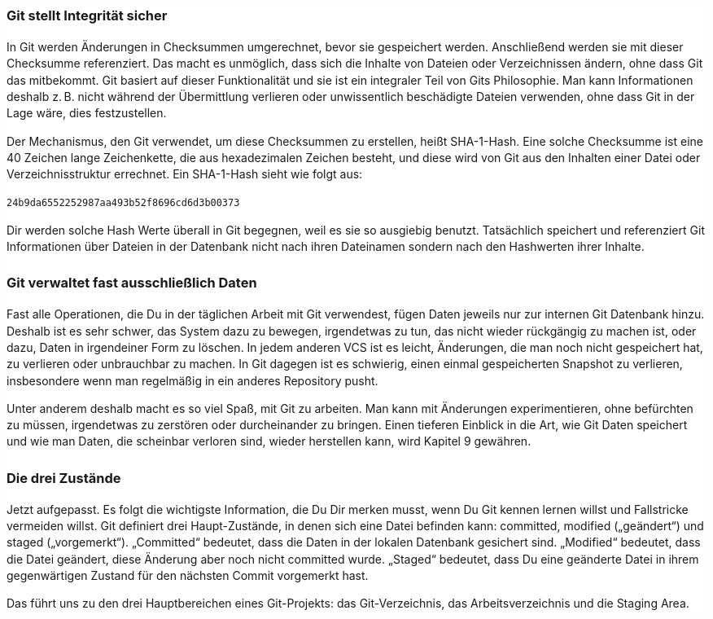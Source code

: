 
### Git stellt Integrität sicher ###



In Git werden Änderungen in Checksummen umgerechnet, bevor sie gespeichert werden. Anschließend werden sie mit dieser Checksumme referenziert. Das macht es unmöglich, dass sich die Inhalte von Dateien oder Verzeichnissen ändern, ohne dass Git das mitbekommt. Git basiert auf dieser Funktionalität und sie ist ein integraler Teil von Gits Philosophie. Man kann Informationen deshalb z. B. nicht während der Übermittlung verlieren oder unwissentlich beschädigte Dateien verwenden, ohne dass Git in der Lage wäre, dies festzustellen.



Der Mechanismus, den Git verwendet, um diese Checksummen zu erstellen, heißt SHA-1-Hash. Eine solche Checksumme ist eine 40 Zeichen lange Zeichenkette, die aus hexadezimalen Zeichen besteht, und diese wird von Git aus den Inhalten einer Datei oder Verzeichnisstruktur errechnet. Ein SHA-1-Hash sieht wie folgt aus:

	24b9da6552252987aa493b52f8696cd6d3b00373



Dir werden solche Hash Werte überall in Git begegnen, weil es sie so ausgiebig benutzt. Tatsächlich speichert und referenziert Git Informationen über Dateien in der Datenbank nicht nach ihren Dateinamen sondern nach den Hashwerten ihrer Inhalte.


### Git verwaltet fast ausschließlich Daten ###



Fast alle Operationen, die Du in der täglichen Arbeit mit Git verwendest, fügen Daten jeweils nur zur internen Git Datenbank hinzu. Deshalb ist es sehr schwer, das System dazu zu bewegen, irgendetwas zu tun, das nicht wieder rückgängig zu machen ist, oder dazu, Daten in irgendeiner Form zu löschen. In jedem anderen VCS ist es leicht, Änderungen, die man noch nicht gespeichert hat, zu verlieren oder unbrauchbar zu machen. In Git dagegen ist es schwierig, einen einmal gespeicherten Snapshot zu verlieren, insbesondere wenn man regelmäßig in ein anderes Repository pusht.



Unter anderem deshalb macht es so viel Spaß, mit Git zu arbeiten. Man kann mit Änderungen experimentieren, ohne befürchten zu müssen, irgendetwas zu zerstören oder durcheinander zu bringen. Einen tieferen Einblick in die Art, wie Git Daten speichert und wie man Daten, die scheinbar verloren sind, wieder herstellen kann, wird Kapitel 9 gewähren.


### Die drei Zustände ###



Jetzt aufgepasst. Es folgt die wichtigste Information, die Du Dir merken musst, wenn Du Git kennen lernen willst und Fallstricke vermeiden willst. Git definiert drei Haupt-Zustände, in denen sich eine Datei befinden kann: committed, modified („geändert“) und staged („vorgemerkt“). „Committed“ bedeutet, dass die Daten in der lokalen Datenbank gesichert sind. „Modified“ bedeutet, dass die Datei geändert, diese Änderung aber noch nicht committed wurde. „Staged“ bedeutet, dass Du eine geänderte Datei in ihrem gegenwärtigen Zustand für den nächsten Commit vorgemerkt hast.



Das führt uns zu den drei Hauptbereichen eines Git-Projekts: das Git-Verzeichnis, das Arbeitsverzeichnis und die Staging Area.
